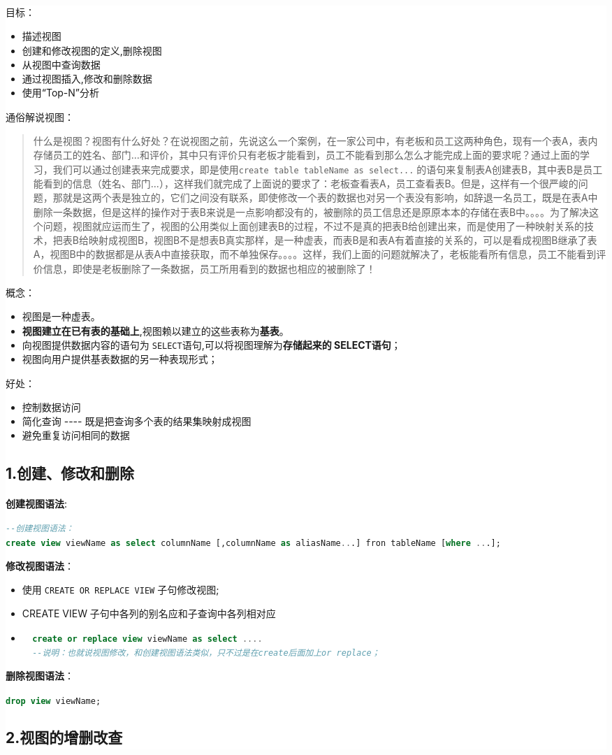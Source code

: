 目标：

-   描述视图
-   创建和修改视图的定义,删除视图
-   从视图中查询数据
-   通过视图插入,修改和删除数据
-   使用“Top-N”分析

通俗解说视图：

>   什么是视图？视图有什么好处？在说视图之前，先说这么一个案例，在一家公司中，有老板和员工这两种角色，现有一个表A，表内存储员工的姓名、部门...和评价，其中只有评价只有老板才能看到，员工不能看到那么怎么才能完成上面的要求呢？通过上面的学习，我们可以通过创建表来完成要求，即是使用`create table tableName as select...` 的语句来复制表A创建表B，其中表B是员工能看到的信息（姓名、部门...），这样我们就完成了上面说的要求了：老板查看表A，员工查看表B。但是，这样有一个很严峻的问题，那就是这两个表是独立的，它们之间没有联系，即使修改一个表的数据也对另一个表没有影响，如辞退一名员工，既是在表A中删除一条数据，但是这样的操作对于表B来说是一点影响都没有的，被删除的员工信息还是原原本本的存储在表B中。。。。为了解决这个问题，视图就应运而生了，视图的公用类似上面创建表B的过程，不过不是真的把表B给创建出来，而是使用了一种映射关系的技术，把表B给映射成视图B，视图B不是想表B真实那样，是一种虚表，而表B是和表A有着直接的关系的，可以是看成视图B继承了表A，视图B中的数据都是从表A中直接获取，而不单独保存。。。。这样，我们上面的问题就解决了，老板能看所有信息，员工不能看到评价信息，即使是老板删除了一条数据，员工所用看到的数据也相应的被删除了！

概念：

-   视图是一种虚表。
-   **视图建立在已有表的基础上**,视图赖以建立的这些表称为**基表**。
-   向视图提供数据内容的语句为 `SELECT`语句,可以将视图理解为**存储起来的 SELECT语句**；
-   视图向用户提供基表数据的另一种表现形式；

好处：

-   控制数据访问
-   简化查询 ---- 既是把查询多个表的结果集映射成视图
-   避免重复访问相同的数据

## 1.创建、修改和删除

**创建视图语法**:

```sql
--创建视图语法：
create view viewName as select columnName [,columnName as aliasName...] fron tableName [where ...];
```

**修改视图语法**：

- 使用 `CREATE OR REPLACE VIEW` 子句修改视图;

- CREATE VIEW 子句中各列的别名应和子查询中各列相对应

- ```sql
    create or replace view viewName as select ....
    --说明：也就说视图修改，和创建视图语法类似，只不过是在create后面加上or replace；
    ```

**删除视图语法**：

```sql
drop view viewName;
```



## 2.视图的增删改查
